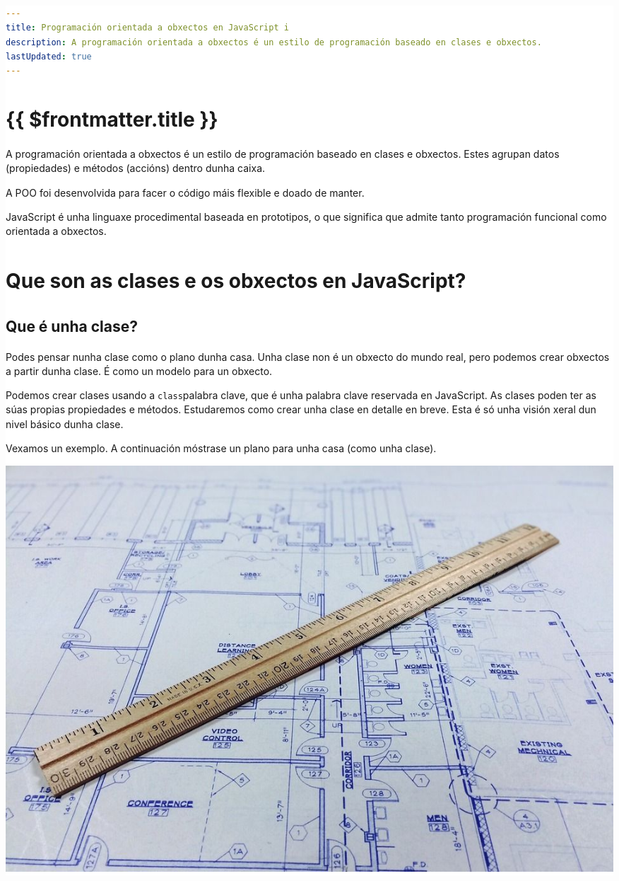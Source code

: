 ```yaml
---
title: Programación orientada a obxectos en JavaScript i
description: A programación orientada a obxectos é un estilo de programación baseado en clases e obxectos. 
lastUpdated: true
---
```


# {{ $frontmatter.title }}

A programación orientada a obxectos é un estilo de programación baseado en clases e obxectos. Estes agrupan datos (propiedades) e métodos (accións) dentro dunha caixa.

A POO foi desenvolvida para facer o código máis flexible e doado de manter.

JavaScript é unha linguaxe procedimental baseada en prototipos, o que significa que admite tanto programación funcional como orientada a obxectos.

# Que son as clases e os obxectos en JavaScript?

## Que é unha clase?

Podes pensar nunha clase como o plano dunha casa. Unha clase non é un obxecto do mundo real, pero podemos crear obxectos a partir dunha clase. É como un modelo para un obxecto.

Podemos crear clases usando a `class`palabra clave, que é unha palabra clave reservada en JavaScript. As clases poden ter as súas propias propiedades e métodos. Estudaremos como crear unha clase en detalle en breve. Esta é só unha visión xeral dun nivel básico dunha clase.

Vexamos un exemplo. A continuación móstrase un plano para unha casa (como unha clase).

![Imaxe](./assets/blueprint.jpg)
